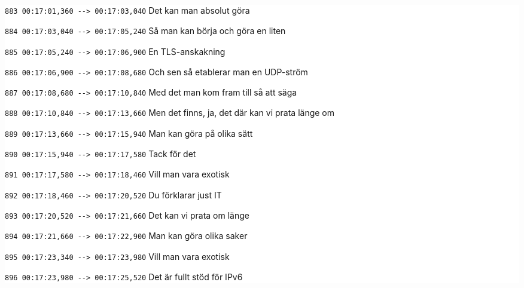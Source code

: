 

`883 00:17:01,360 --> 00:17:03,040`
Det kan man absolut göra



`884 00:17:03,040 --> 00:17:05,240`
Så man kan börja och göra en liten



`885 00:17:05,240 --> 00:17:06,900`
En TLS-anskakning



`886 00:17:06,900 --> 00:17:08,680`
Och sen så etablerar man en UDP-ström



`887 00:17:08,680 --> 00:17:10,840`
Med det man kom fram till så att säga



`888 00:17:10,840 --> 00:17:13,660`
Men det finns, ja, det där kan vi prata länge om



`889 00:17:13,660 --> 00:17:15,940`
Man kan göra på olika sätt



`890 00:17:15,940 --> 00:17:17,580`
Tack för det



`891 00:17:17,580 --> 00:17:18,460`
Vill man vara exotisk



`892 00:17:18,460 --> 00:17:20,520`
Du förklarar just IT



`893 00:17:20,520 --> 00:17:21,660`
Det kan vi prata om länge



`894 00:17:21,660 --> 00:17:22,900`
Man kan göra olika saker



`895 00:17:23,340 --> 00:17:23,980`
Vill man vara exotisk



`896 00:17:23,980 --> 00:17:25,520`
Det är fullt stöd för IPv6
